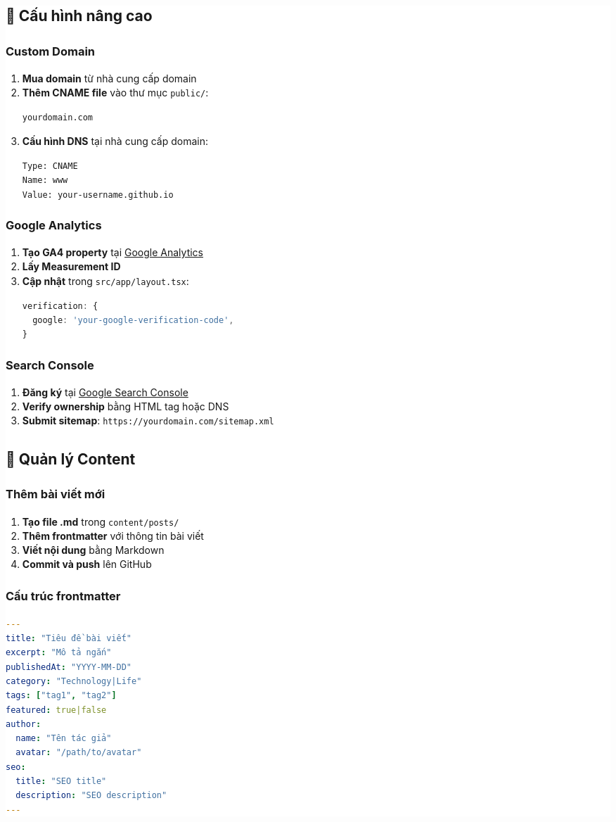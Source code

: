 ## 🔧 Cấu hình nâng cao

### Custom Domain

1. **Mua domain** từ nhà cung cấp domain
2. **Thêm CNAME file** vào thư mục `public/`:
   ```
   yourdomain.com
   ```
3. **Cấu hình DNS** tại nhà cung cấp domain:
   ```
   Type: CNAME
   Name: www
   Value: your-username.github.io
   ```

### Google Analytics

1. **Tạo GA4 property** tại [Google Analytics](https://analytics.google.com)
2. **Lấy Measurement ID**
3. **Cập nhật** trong `src/app/layout.tsx`:
   ```typescript
   verification: {
     google: 'your-google-verification-code',
   }
   ```

### Search Console

1. **Đăng ký** tại [Google Search Console](https://search.google.com/search-console)
2. **Verify ownership** bằng HTML tag hoặc DNS
3. **Submit sitemap**: `https://yourdomain.com/sitemap.xml`

## 📝 Quản lý Content

### Thêm bài viết mới

1. **Tạo file .md** trong `content/posts/`
2. **Thêm frontmatter** với thông tin bài viết
3. **Viết nội dung** bằng Markdown
4. **Commit và push** lên GitHub

### Cấu trúc frontmatter

```yaml
---
title: "Tiêu đề bài viết"
excerpt: "Mô tả ngắn"
publishedAt: "YYYY-MM-DD"
category: "Technology|Life"
tags: ["tag1", "tag2"]
featured: true|false
author:
  name: "Tên tác giả"
  avatar: "/path/to/avatar"
seo:
  title: "SEO title"
  description: "SEO description"
---
```
